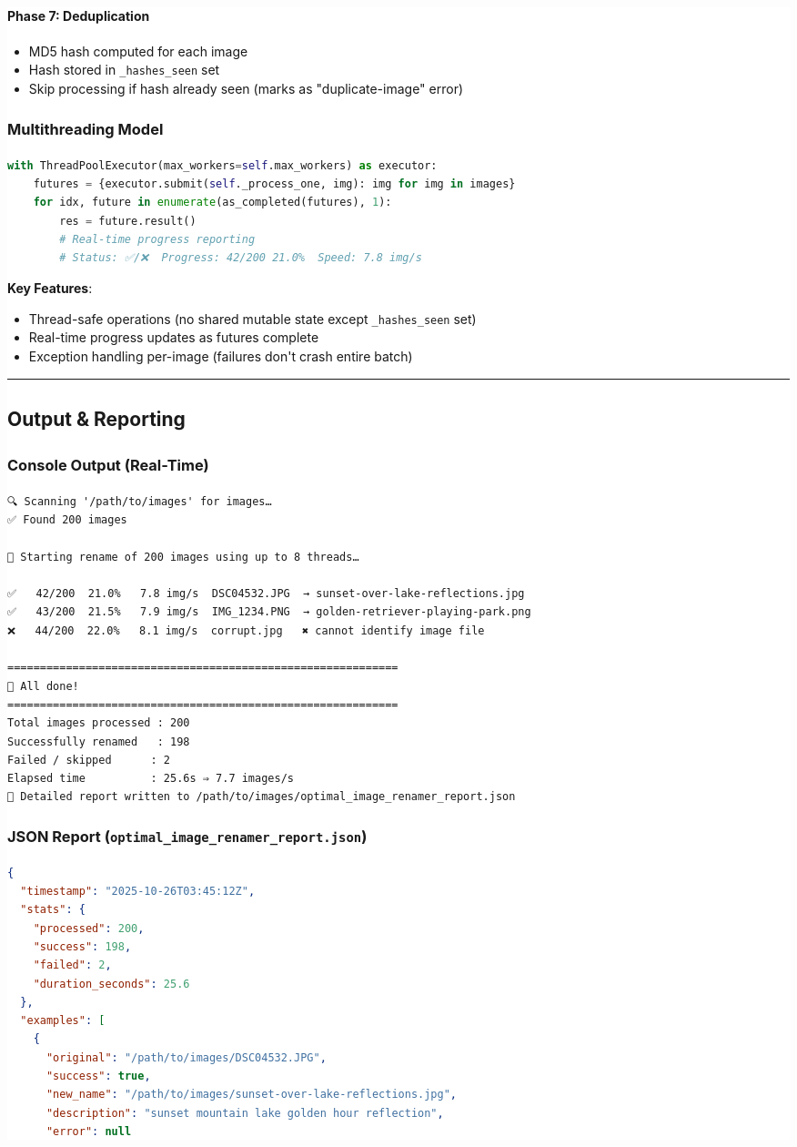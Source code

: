 #### Phase 7: Deduplication
- MD5 hash computed for each image
- Hash stored in `_hashes_seen` set
- Skip processing if hash already seen (marks as "duplicate-image" error)

### Multithreading Model

```python
with ThreadPoolExecutor(max_workers=self.max_workers) as executor:
    futures = {executor.submit(self._process_one, img): img for img in images}
    for idx, future in enumerate(as_completed(futures), 1):
        res = future.result()
        # Real-time progress reporting
        # Status: ✅/❌  Progress: 42/200 21.0%  Speed: 7.8 img/s
```

**Key Features**:
- Thread-safe operations (no shared mutable state except `_hashes_seen` set)
- Real-time progress updates as futures complete
- Exception handling per-image (failures don't crash entire batch)

---

## Output & Reporting

### Console Output (Real-Time)

```
🔍 Scanning '/path/to/images' for images…
✅ Found 200 images

🚀 Starting rename of 200 images using up to 8 threads…

✅   42/200  21.0%   7.8 img/s  DSC04532.JPG  → sunset-over-lake-reflections.jpg
✅   43/200  21.5%   7.9 img/s  IMG_1234.PNG  → golden-retriever-playing-park.png
❌   44/200  22.0%   8.1 img/s  corrupt.jpg   ✖ cannot identify image file

============================================================
🎉 All done!
============================================================
Total images processed : 200
Successfully renamed   : 198
Failed / skipped      : 2
Elapsed time          : 25.6s ⇒ 7.7 images/s
📄 Detailed report written to /path/to/images/optimal_image_renamer_report.json
```

### JSON Report (`optimal_image_renamer_report.json`)

```json
{
  "timestamp": "2025-10-26T03:45:12Z",
  "stats": {
    "processed": 200,
    "success": 198,
    "failed": 2,
    "duration_seconds": 25.6
  },
  "examples": [
    {
      "original": "/path/to/images/DSC04532.JPG",
      "success": true,
      "new_name": "/path/to/images/sunset-over-lake-reflections.jpg",
      "description": "sunset mountain lake golden hour reflection",
      "error": null
```